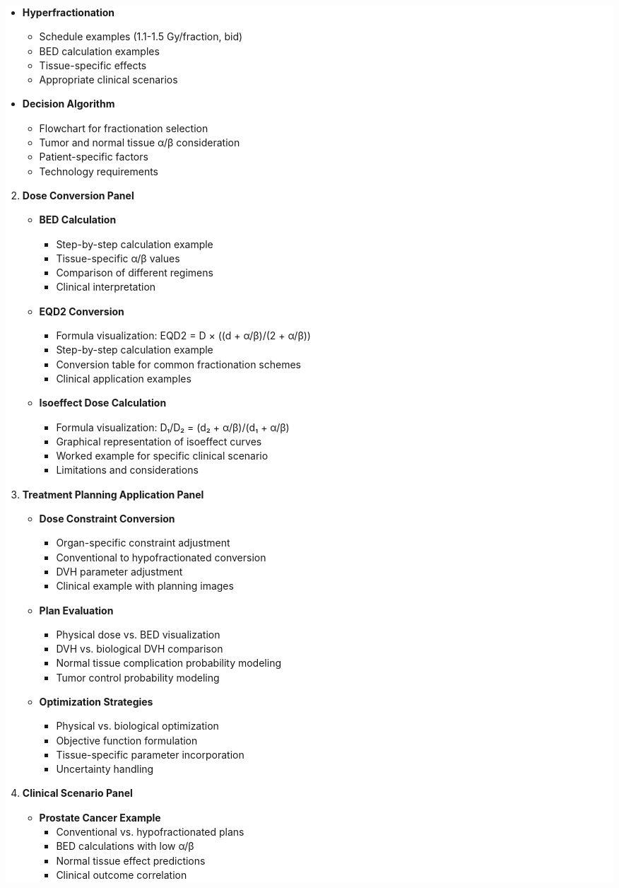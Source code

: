    - **Hyperfractionation**
     - Schedule examples (1.1-1.5 Gy/fraction, bid)
     - BED calculation examples
     - Tissue-specific effects
     - Appropriate clinical scenarios
   
   - **Decision Algorithm**
     - Flowchart for fractionation selection
     - Tumor and normal tissue α/β consideration
     - Patient-specific factors
     - Technology requirements

2. **Dose Conversion Panel**
   - **BED Calculation**
     - Step-by-step calculation example
     - Tissue-specific α/β values
     - Comparison of different regimens
     - Clinical interpretation
   
   - **EQD2 Conversion**
     - Formula visualization: EQD2 = D × ((d + α/β)/(2 + α/β))
     - Step-by-step calculation example
     - Conversion table for common fractionation schemes
     - Clinical application examples
   
   - **Isoeffect Dose Calculation**
     - Formula visualization: D₁/D₂ = (d₂ + α/β)/(d₁ + α/β)
     - Graphical representation of isoeffect curves
     - Worked example for specific clinical scenario
     - Limitations and considerations

3. **Treatment Planning Application Panel**
   - **Dose Constraint Conversion**
     - Organ-specific constraint adjustment
     - Conventional to hypofractionated conversion
     - DVH parameter adjustment
     - Clinical example with planning images
   
   - **Plan Evaluation**
     - Physical dose vs. BED visualization
     - DVH vs. biological DVH comparison
     - Normal tissue complication probability modeling
     - Tumor control probability modeling
   
   - **Optimization Strategies**
     - Physical vs. biological optimization
     - Objective function formulation
     - Tissue-specific parameter incorporation
     - Uncertainty handling

4. **Clinical Scenario Panel**
   - **Prostate Cancer Example**
     - Conventional vs. hypofractionated plans
     - BED calculations with low α/β
     - Normal tissue effect predictions
     - Clinical outcome correlation
   